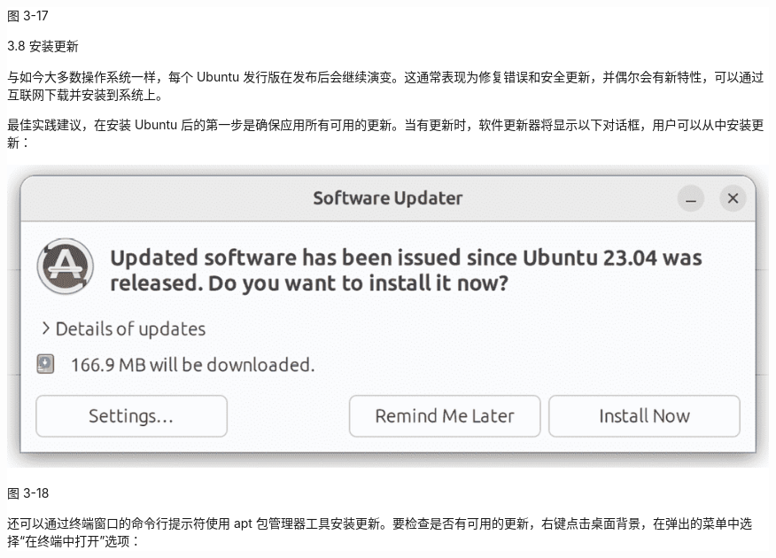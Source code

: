 图 3-17

3.8 安装更新

与如今大多数操作系统一样，每个 Ubuntu 发行版在发布后会继续演变。这通常表现为修复错误和安全更新，并偶尔会有新特性，可以通过互联网下载并安装到系统上。

最佳实践建议，在安装 Ubuntu 后的第一步是确保应用所有可用的更新。当有更新时，软件更新器将显示以下对话框，用户可以从中安装更新：

![](img/ubuntu_software_updater.jpg)

图 3-18

还可以通过终端窗口的命令行提示符使用 apt 包管理器工具安装更新。要检查是否有可用的更新，右键点击桌面背景，在弹出的菜单中选择“在终端中打开”选项：
